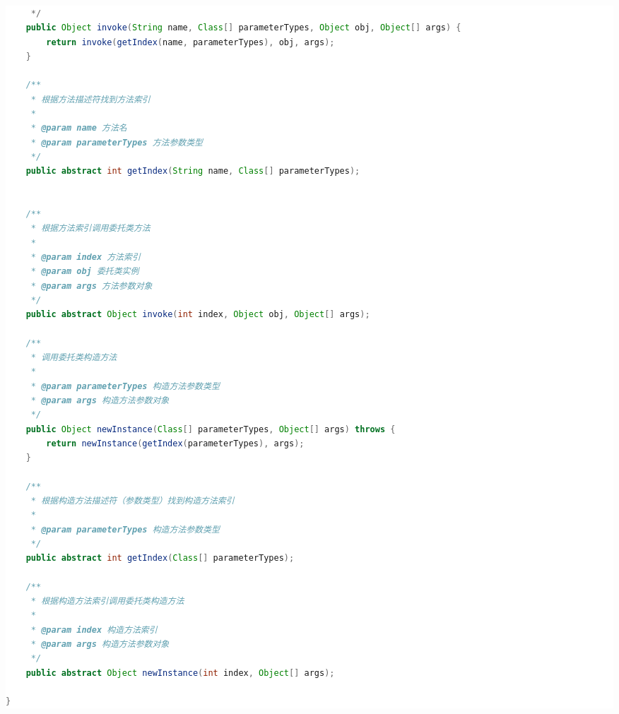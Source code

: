 ```java
     */
    public Object invoke(String name, Class[] parameterTypes, Object obj, Object[] args) {
        return invoke(getIndex(name, parameterTypes), obj, args);
    }
    
    /**
     * 根据方法描述符找到方法索引
     *
     * @param name 方法名
     * @param parameterTypes 方法参数类型
     */
    public abstract int getIndex(String name, Class[] parameterTypes);
    
    
    /**
     * 根据方法索引调用委托类方法
     *
     * @param index 方法索引
     * @param obj 委托类实例
     * @param args 方法参数对象
     */
    public abstract Object invoke(int index, Object obj, Object[] args);
    
    /**
     * 调用委托类构造方法
     * 
     * @param parameterTypes 构造方法参数类型
     * @param args 构造方法参数对象
     */
    public Object newInstance(Class[] parameterTypes, Object[] args) throws {
        return newInstance(getIndex(parameterTypes), args);
    }
    
    /**
     * 根据构造方法描述符（参数类型）找到构造方法索引
     *
     * @param parameterTypes 构造方法参数类型
     */
    public abstract int getIndex(Class[] parameterTypes);
    
    /**
     * 根据构造方法索引调用委托类构造方法
     *
     * @param index 构造方法索引
     * @param args 构造方法参数对象
     */
    public abstract Object newInstance(int index, Object[] args);
    
}
```

